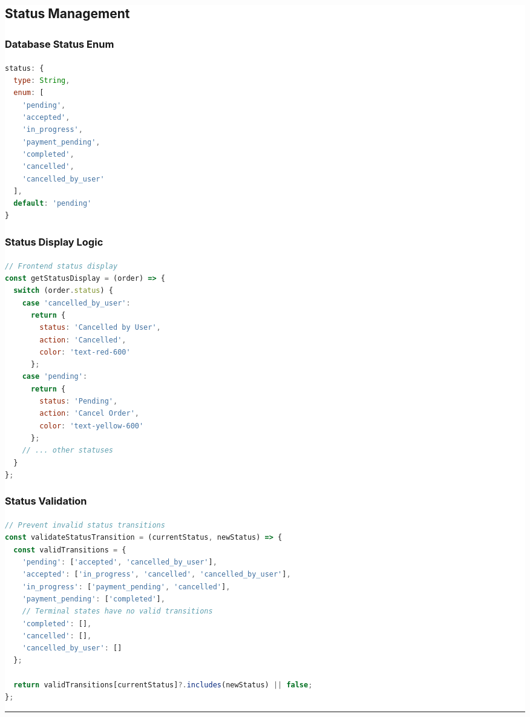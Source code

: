
## Status Management

### Database Status Enum
```javascript
status: {
  type: String,
  enum: [
    'pending', 
    'accepted', 
    'in_progress', 
    'payment_pending', 
    'completed', 
    'cancelled', 
    'cancelled_by_user'
  ],
  default: 'pending'
}
```

### Status Display Logic
```javascript
// Frontend status display
const getStatusDisplay = (order) => {
  switch (order.status) {
    case 'cancelled_by_user':
      return {
        status: 'Cancelled by User',
        action: 'Cancelled',
        color: 'text-red-600'
      };
    case 'pending':
      return {
        status: 'Pending',
        action: 'Cancel Order',
        color: 'text-yellow-600'
      };
    // ... other statuses
  }
};
```

### Status Validation
```javascript
// Prevent invalid status transitions
const validateStatusTransition = (currentStatus, newStatus) => {
  const validTransitions = {
    'pending': ['accepted', 'cancelled_by_user'],
    'accepted': ['in_progress', 'cancelled', 'cancelled_by_user'],
    'in_progress': ['payment_pending', 'cancelled'],
    'payment_pending': ['completed'],
    // Terminal states have no valid transitions
    'completed': [],
    'cancelled': [],
    'cancelled_by_user': []
  };
  
  return validTransitions[currentStatus]?.includes(newStatus) || false;
};
```

---